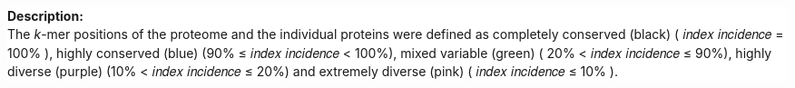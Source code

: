 **Description:** <br>
The *k*-mer positions of the proteome and the individual proteins were defined as completely conserved (black) ( 𝑖𝑛𝑑𝑒𝑥 𝑖𝑛𝑐𝑖𝑑𝑒𝑛𝑐𝑒 = 100% ), highly conserved (blue) (90% ≤ 𝑖𝑛𝑑𝑒𝑥 𝑖𝑛𝑐𝑖𝑑𝑒𝑛𝑐𝑒 < 100%), mixed variable (green) ( 20% < 𝑖𝑛𝑑𝑒𝑥 𝑖𝑛𝑐𝑖𝑑𝑒𝑛𝑐𝑒 ≤ 90%), highly diverse (purple) (10% < 𝑖𝑛𝑑𝑒𝑥 𝑖𝑛𝑐𝑖𝑑𝑒𝑛𝑐𝑒 ≤ 20%) and extremely diverse (pink) ( 𝑖𝑛𝑑𝑒𝑥 𝑖𝑛𝑐𝑖𝑑𝑒𝑛𝑐𝑒 ≤ 10% ). 


